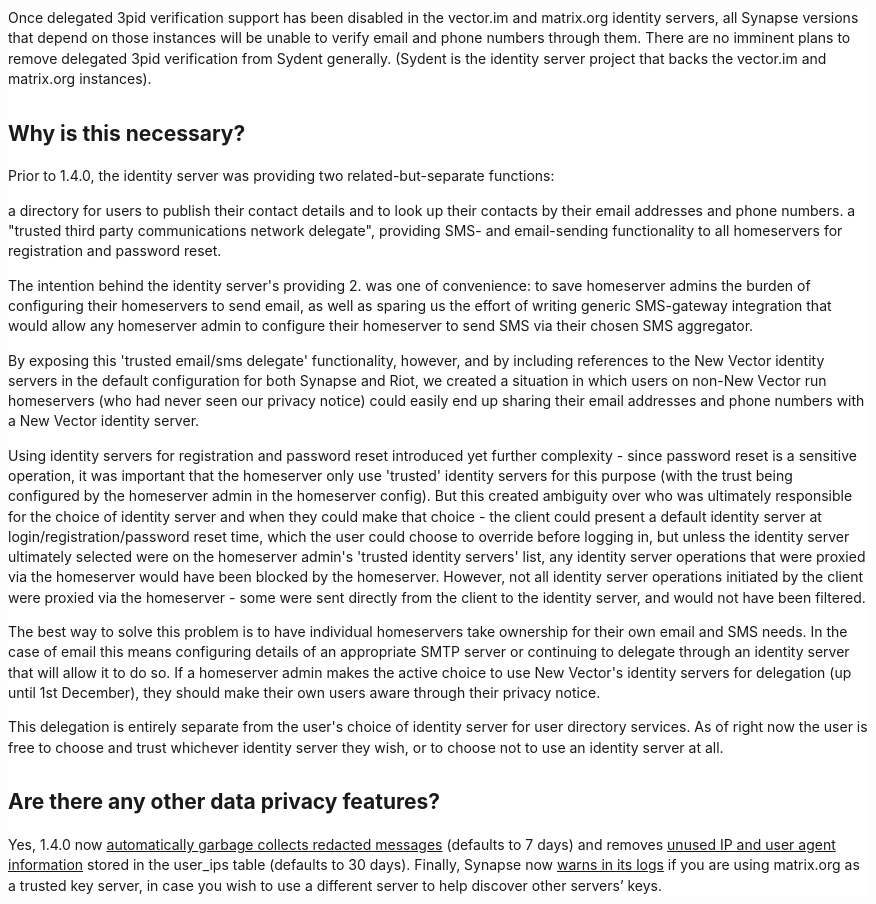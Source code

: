 Once delegated 3pid verification support has been disabled in the vector.im and matrix.org identity servers, all Synapse versions that depend on those instances will be unable to verify email and phone numbers through them. There are no imminent plans to remove delegated 3pid verification from Sydent generally. (Sydent is the identity server project that backs the vector.im and matrix.org instances).

## Why is this necessary?

Prior to 1.4.0, the identity server was providing two related-but-separate functions:

a directory for users to publish their contact details and to look up their contacts by their email addresses and phone numbers.
a "trusted third party communications network delegate", providing SMS- and email-sending functionality to all homeservers for registration and password reset.

The intention behind the identity server's providing 2. was one of convenience: to save homeserver admins the burden of configuring their homeservers to send email, as well as sparing us the effort of writing generic SMS-gateway integration that would allow any homeserver admin to configure their homeserver to send SMS via their chosen SMS aggregator.

By exposing this 'trusted email/sms delegate' functionality, however, and by including references to the New Vector identity servers in the default configuration for both Synapse and Riot, we created a situation in which users on non-New Vector run homeservers (who had never seen our privacy notice) could easily end up sharing their email addresses and phone numbers with a New Vector identity server.

Using identity servers for registration and password reset introduced yet further complexity - since password reset is a sensitive operation, it was important that the homeserver only use 'trusted' identity servers for this purpose (with the trust being configured by the homeserver admin in the homeserver config). But this created ambiguity over who was ultimately responsible for the choice of identity server and when they could make that choice - the client could present a default identity server at login/registration/password reset time, which the user could choose to override before logging in, but unless the identity server ultimately selected were on the homeserver admin's 'trusted identity servers' list, any identity server operations that were proxied via the homeserver would have been blocked by the homeserver. However, not all identity server operations initiated by the client were proxied via the homeserver - some were sent directly from the client to the identity server, and would not have been filtered.

The best way to solve this problem is to have individual homeservers take ownership for their own email and SMS needs. In the case of email this means configuring details of an appropriate SMTP server or continuing to delegate through an identity server that will allow it to do so. If a homeserver admin makes the active choice to use New Vector's identity servers for delegation (up until 1st December), they should make their own users aware through their privacy notice.

This delegation is entirely separate from the user's choice of identity server for user directory services. As of right now the user is free to choose and trust whichever identity server they wish, or to choose not to use an identity server at all.

## Are there any other data privacy features?

Yes, 1.4.0 now [automatically garbage collects redacted messages](https://github.com/matrix-org/synapse/issues/1287) (defaults to 7 days) and removes [unused IP and user agent information](https://github.com/matrix-org/synapse/pull/6098/files) stored in the user_ips table (defaults to 30 days). Finally, Synapse now [warns in its logs](https://github.com/matrix-org/synapse/pull/6090/files) if you are using matrix.org as a trusted key server, in case you wish to use a different server to help discover other servers’ keys.
